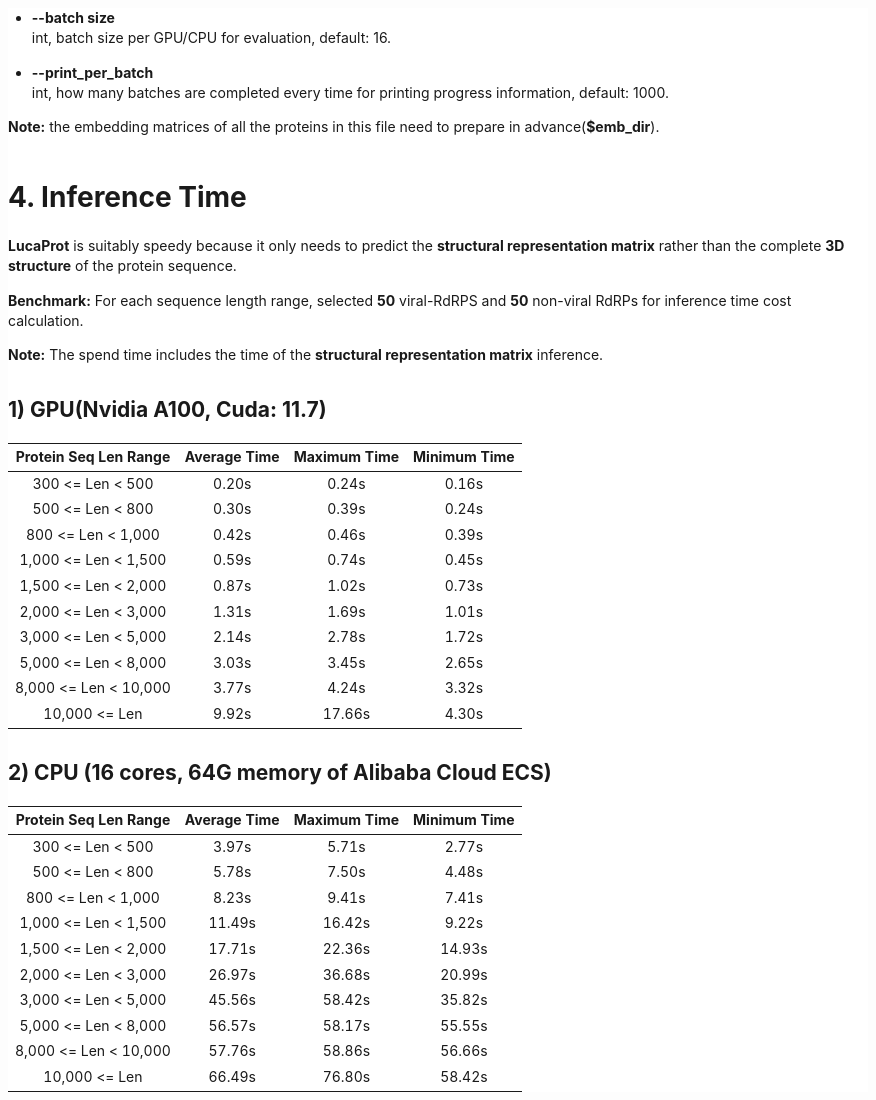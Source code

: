 * **--batch size**     
  int, batch size per GPU/CPU for evaluation, default: 16.

* **--print_per_batch**      
  int,  how many batches are completed every time for printing progress information, default: 1000.

**Note:** the embedding matrices of all the proteins in this file need to prepare in advance(**$emb_dir**).


# 4. Inference Time
**LucaProt** is suitably speedy because it only needs to predict the **structural representation matrix** rather than the complete **3D structure** of the protein sequence.

**Benchmark:** For each sequence length range, selected **50** viral-RdRPS and **50** non-viral RdRPs for inference time cost calculation.

**Note:**  The spend time includes the time of the **structural representation matrix** inference.

## 1) GPU(Nvidia A100, Cuda: 11.7)

|  Protein Seq Len Range  |  Average Time  |  Maximum Time  |  Minimum Time  |
|:-----------------------:|:--------------:|:--------------:|:--------------:|
|    300 <= Len < 500     |     0.20s      |     0.24s      |     0.16s      |
|    500 <= Len < 800     |     0.30s      |     0.39s      |     0.24s      | 
|   800 <= Len < 1,000    |     0.42s      |     0.46s      |     0.39s      |
|  1,000 <= Len < 1,500   |     0.59s      |     0.74s      |     0.45s      | 
|  1,500 <= Len < 2,000   |     0.87s      |     1.02s      |     0.73s      |   
|  2,000 <= Len < 3,000   |     1.31s      |     1.69s      |     1.01s      |   
|  3,000 <= Len < 5,000   |     2.14s      |     2.78s      |     1.72s      |
|  5,000 <= Len < 8,000   |     3.03s      |     3.45s      |     2.65s      |
|  8,000 <= Len < 10,000  |     3.77s      |     4.24s      |     3.32s      |
|      10,000 <= Len      |     9.92s      |     17.66s     |     4.30s      | 


## 2) CPU (16 cores, 64G memory of Alibaba Cloud ECS)

|  Protein Seq Len Range  | Average Time | Maximum Time | Minimum Time |
|:-----------------------:|:------------:|:------------:|:------------:|
|    300 <= Len < 500     |    3.97s     |    5.71s     |    2.77s     |
|    500 <= Len < 800     |    5.78s     |    7.50s     |    4.48s     | 
|   800 <= Len < 1,000    |    8.23s     |    9.41s     |    7.41s     |
|  1,000 <= Len < 1,500   |    11.49s    |    16.42s    |    9.22s     | 
|  1,500 <= Len < 2,000   |    17.71s    |    22.36s    |    14.93s    |   
|  2,000 <= Len < 3,000   |    26.97s    |    36.68s    |    20.99s    |   
|  3,000 <= Len < 5,000   |    45.56s    |    58.42s    |    35.82s    |
|  5,000 <= Len < 8,000   |    56.57s    |    58.17s    |    55.55s    |
|  8,000 <= Len < 10,000  |    57.76s    |    58.86s    |    56.66s    |
|      10,000 <= Len      |    66.49s    |    76.80s    |    58.42s    |
